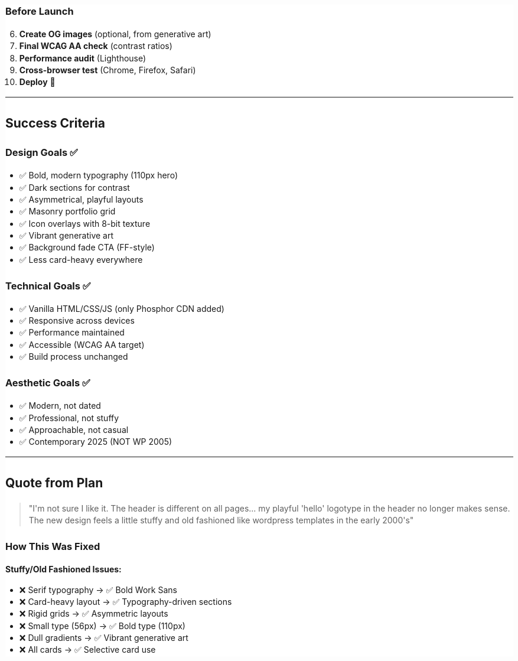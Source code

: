 ### Before Launch
6. **Create OG images** (optional, from generative art)
7. **Final WCAG AA check** (contrast ratios)
8. **Performance audit** (Lighthouse)
9. **Cross-browser test** (Chrome, Firefox, Safari)
10. **Deploy** 🚀

---

## Success Criteria

### Design Goals ✅
- ✅ Bold, modern typography (110px hero)
- ✅ Dark sections for contrast
- ✅ Asymmetrical, playful layouts
- ✅ Masonry portfolio grid
- ✅ Icon overlays with 8-bit texture
- ✅ Vibrant generative art
- ✅ Background fade CTA (FF-style)
- ✅ Less card-heavy everywhere

### Technical Goals ✅
- ✅ Vanilla HTML/CSS/JS (only Phosphor CDN added)
- ✅ Responsive across devices
- ✅ Performance maintained
- ✅ Accessible (WCAG AA target)
- ✅ Build process unchanged

### Aesthetic Goals ✅
- ✅ Modern, not dated
- ✅ Professional, not stuffy
- ✅ Approachable, not casual
- ✅ Contemporary 2025 (NOT WP 2005)

---

## Quote from Plan

> "I'm not sure I like it. The header is different on all pages... my playful 'hello' logotype in the header no longer makes sense. The new design feels a little stuffy and old fashioned like wordpress templates in the early 2000's"

### How This Was Fixed

**Stuffy/Old Fashioned Issues:**
- ❌ Serif typography → ✅ Bold Work Sans
- ❌ Card-heavy layout → ✅ Typography-driven sections
- ❌ Rigid grids → ✅ Asymmetric layouts
- ❌ Small type (56px) → ✅ Bold type (110px)
- ❌ Dull gradients → ✅ Vibrant generative art
- ❌ All cards → ✅ Selective card use
